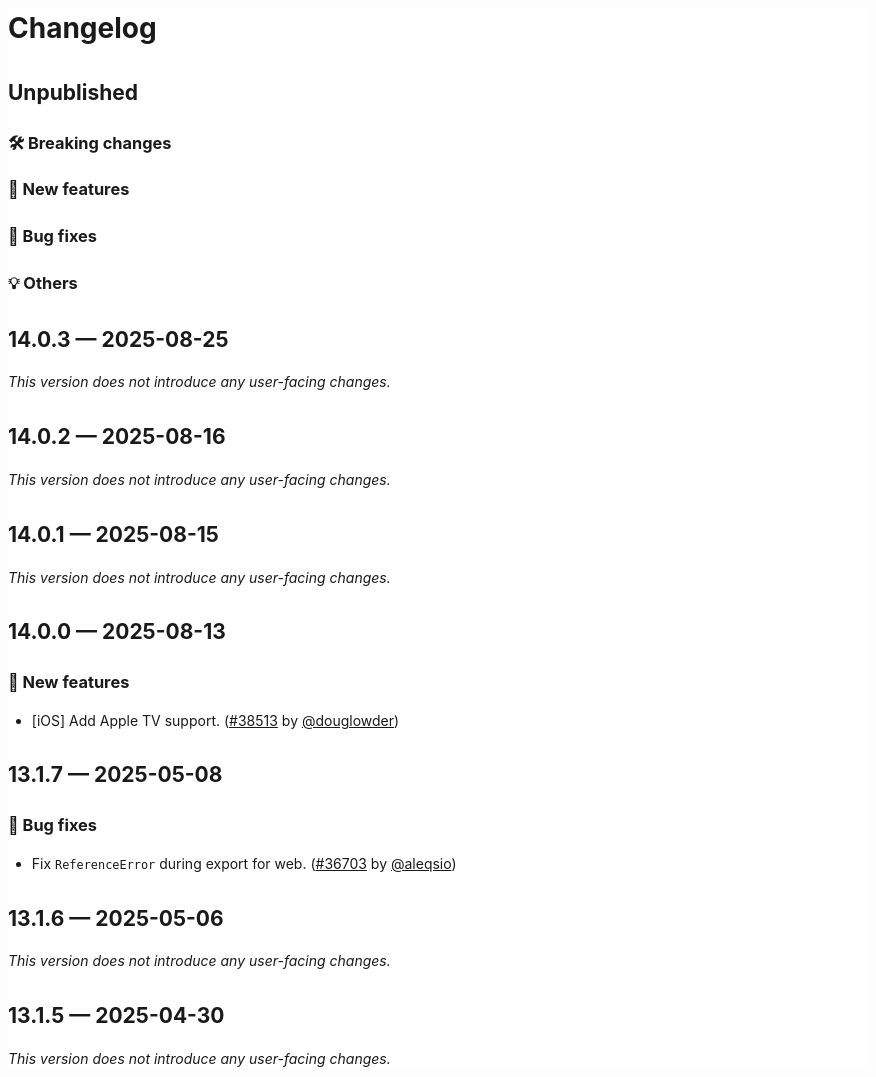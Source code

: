 # Changelog

## Unpublished

### 🛠 Breaking changes

### 🎉 New features

### 🐛 Bug fixes

### 💡 Others

## 14.0.3 — 2025-08-25

_This version does not introduce any user-facing changes._

## 14.0.2 — 2025-08-16

_This version does not introduce any user-facing changes._

## 14.0.1 — 2025-08-15

_This version does not introduce any user-facing changes._

## 14.0.0 — 2025-08-13

### 🎉 New features

- [iOS] Add Apple TV support. ([#38513](https://github.com/expo/expo/pull/38513) by [@douglowder](https://github.com/douglowder))

## 13.1.7 — 2025-05-08

### 🐛 Bug fixes

- Fix `ReferenceError` during export for web. ([#36703](https://github.com/expo/expo/pull/36703) by [@aleqsio](https://github.com/aleqsio))

## 13.1.6 — 2025-05-06

_This version does not introduce any user-facing changes._

## 13.1.5 — 2025-04-30

_This version does not introduce any user-facing changes._
